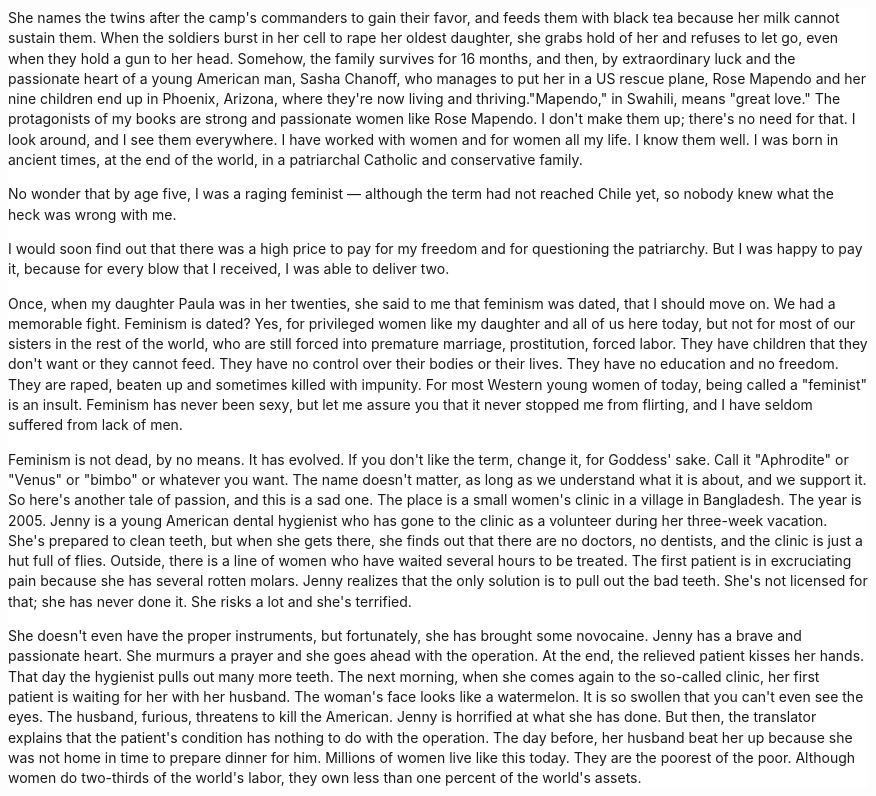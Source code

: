 She names the twins after the camp's commanders to gain their favor, and feeds them with
black tea because her milk cannot sustain them. When the soldiers burst in her cell to
rape her oldest daughter, she grabs hold of her and refuses to let go, even when they hold
a gun to her head. Somehow, the family survives for 16 months, and then, by extraordinary
luck and the passionate heart of a young American man, Sasha Chanoff, who manages to put
her in a US rescue plane, Rose Mapendo and her nine children end up in Phoenix, Arizona,
where they're now living and thriving."Mapendo," in Swahili, means "great love." The
protagonists of my books are strong and passionate women like Rose Mapendo. I don't make
them up; there's no need for that. I look around, and I see them everywhere. I have worked
with women and for women all my life. I know them well. I was born in ancient times, at
the end of the world, in a patriarchal Catholic and conservative family.

No wonder that by age five, I was a raging feminist — although the term had not reached
Chile yet, so nobody knew what the heck was wrong with me.

I would soon find out that there was a high price to pay for my freedom and for
questioning the patriarchy. But I was happy to pay it, because for every blow that I
received, I was able to deliver two.

Once, when my daughter Paula was in her twenties, she said to me that feminism was dated,
that I should move on. We had a memorable fight. Feminism is dated? Yes, for privileged
women like my daughter and all of us here today, but not for most of our sisters in the
rest of the world, who are still forced into premature marriage, prostitution, forced
labor. They have children that they don't want or they cannot feed. They have no control
over their bodies or their lives. They have no education and no freedom. They are raped,
beaten up and sometimes killed with impunity. For most Western young women of today, being
called a "feminist" is an insult. Feminism has never been sexy, but let me assure you that
it never stopped me from flirting, and I have seldom suffered from lack of
men.

Feminism is not dead, by no means. It has evolved. If you don't like the term, change it,
for Goddess' sake. Call it "Aphrodite" or "Venus" or "bimbo" or whatever you want. The
name doesn't matter, as long as we understand what it is about, and we support it. So
here's another tale of passion, and this is a sad one. The place is a small women's clinic
in a village in Bangladesh. The year is 2005. Jenny is a young American dental hygienist
who has gone to the clinic as a volunteer during her three-week vacation. She's prepared
to clean teeth, but when she gets there, she finds out that there are no doctors, no
dentists, and the clinic is just a hut full of flies. Outside, there is a line of women
who have waited several hours to be treated. The first patient is in excruciating pain
because she has several rotten molars. Jenny realizes that the only solution is to pull
out the bad teeth. She's not licensed for that; she has never done it. She risks a lot and
she's terrified.

She doesn't even have the proper instruments, but fortunately, she has brought some
novocaine. Jenny has a brave and passionate heart. She murmurs a prayer and she goes ahead
with the operation. At the end, the relieved patient kisses her hands. That day the
hygienist pulls out many more teeth. The next morning, when she comes again to the
so-called clinic, her first patient is waiting for her with her husband. The woman's face
looks like a watermelon. It is so swollen that you can't even see the eyes. The husband,
furious, threatens to kill the American. Jenny is horrified at what she has done. But
then, the translator explains that the patient's condition has nothing to do with the
operation. The day before, her husband beat her up because she was not home in time to
prepare dinner for him. Millions of women live like this today. They are the poorest of the
poor. Although women do two-thirds of the world's labor, they own less than one percent of
the world's assets.
